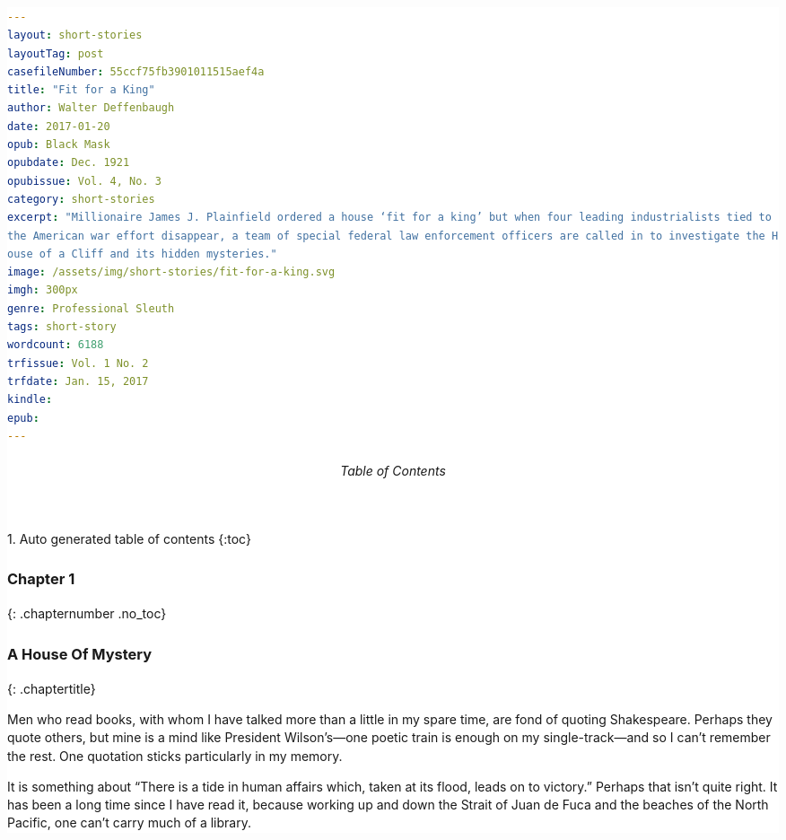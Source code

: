 ```yaml
---
layout: short-stories
layoutTag: post
casefileNumber: 55ccf75fb3901011515aef4a
title: "Fit for a King"
author: Walter Deffenbaugh
date: 2017-01-20
opub: Black Mask
opubdate: Dec. 1921
opubissue: Vol. 4, No. 3
category: short-stories
excerpt: "Millionaire James J. Plainfield ordered a house ‘fit for a king’ but when four leading industrialists tied to the American war effort disappear, a team of special federal law enforcement officers are called in to investigate the House of a Cliff and its hidden mysteries."
image: /assets/img/short-stories/fit-for-a-king.svg
imgh: 300px
genre: Professional Sleuth
tags: short-story
wordcount: 6188
trfissue: Vol. 1 No. 2
trfdate: Jan. 15, 2017
kindle: 
epub: 
---
```


<section id="toc" class="toc">
  <header>
    <h6>Table of Contents</h6>
  </header>
<div id="drawer" markdown="1">
1. Auto generated table of contents
{:toc}
</div>
</section> 

### Chapter 1
{: .chapternumber .no_toc}

### A House Of Mystery
{: .chaptertitle}

Men who read books, with whom I have talked more than a little in my
spare time, are fond of quoting Shakespeare. Perhaps they quote others,
but mine is a mind like President Wilson’s—one poetic train is enough on
my single-track—and so I can’t remember the rest. One quotation sticks
particularly in my memory.

It is something about “There is a tide in human affairs which, taken at
its flood, leads on to victory.” Perhaps that isn’t quite right. It has
been a long time since I have read it, because working up and down the
Strait of Juan de Fuca and the beaches of the North Pacific, one can’t
carry much of a library.
